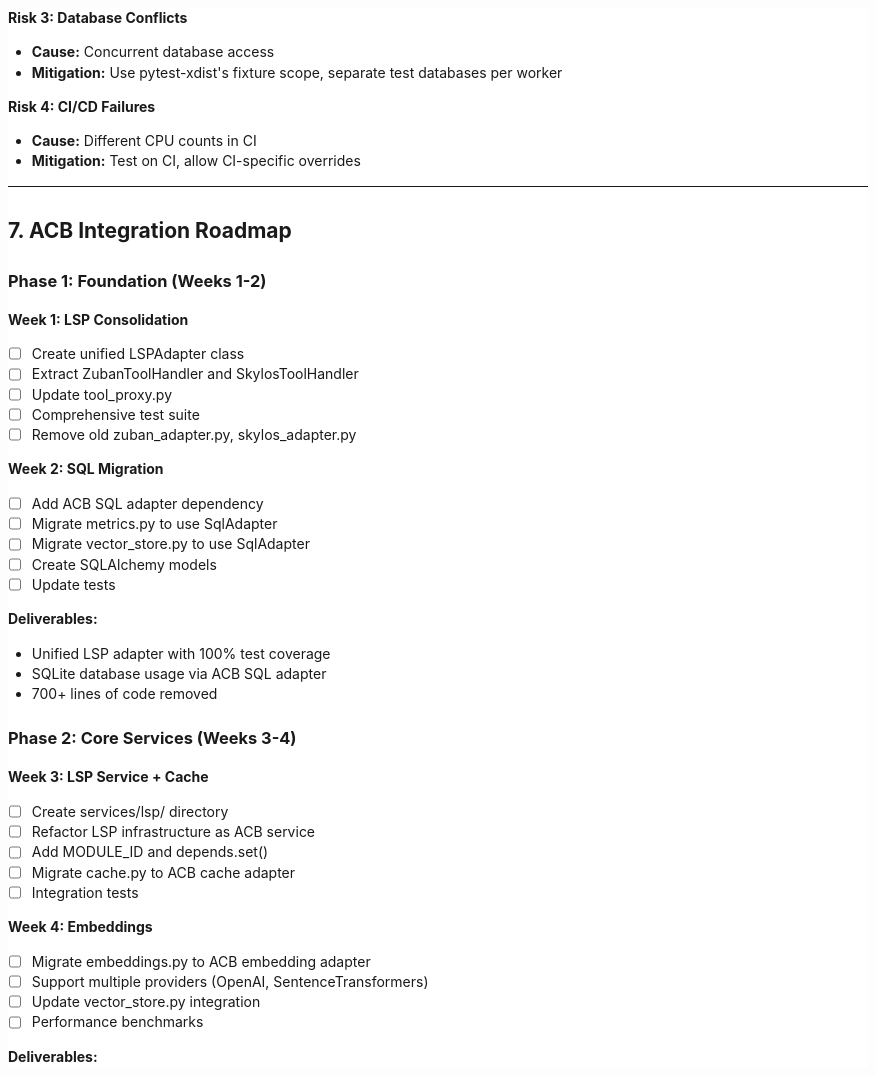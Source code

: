 **Risk 3: Database Conflicts**

- **Cause:** Concurrent database access
- **Mitigation:** Use pytest-xdist's fixture scope, separate test databases per worker

**Risk 4: CI/CD Failures**

- **Cause:** Different CPU counts in CI
- **Mitigation:** Test on CI, allow CI-specific overrides

______________________________________________________________________

## 7. ACB Integration Roadmap

### Phase 1: Foundation (Weeks 1-2)

**Week 1: LSP Consolidation**

- [ ] Create unified LSPAdapter class
- [ ] Extract ZubanToolHandler and SkylosToolHandler
- [ ] Update tool_proxy.py
- [ ] Comprehensive test suite
- [ ] Remove old zuban_adapter.py, skylos_adapter.py

**Week 2: SQL Migration**

- [ ] Add ACB SQL adapter dependency
- [ ] Migrate metrics.py to use SqlAdapter
- [ ] Migrate vector_store.py to use SqlAdapter
- [ ] Create SQLAlchemy models
- [ ] Update tests

**Deliverables:**

- Unified LSP adapter with 100% test coverage
- SQLite database usage via ACB SQL adapter
- 700+ lines of code removed

### Phase 2: Core Services (Weeks 3-4)

**Week 3: LSP Service + Cache**

- [ ] Create services/lsp/ directory
- [ ] Refactor LSP infrastructure as ACB service
- [ ] Add MODULE_ID and depends.set()
- [ ] Migrate cache.py to ACB cache adapter
- [ ] Integration tests

**Week 4: Embeddings**

- [ ] Migrate embeddings.py to ACB embedding adapter
- [ ] Support multiple providers (OpenAI, SentenceTransformers)
- [ ] Update vector_store.py integration
- [ ] Performance benchmarks

**Deliverables:**
